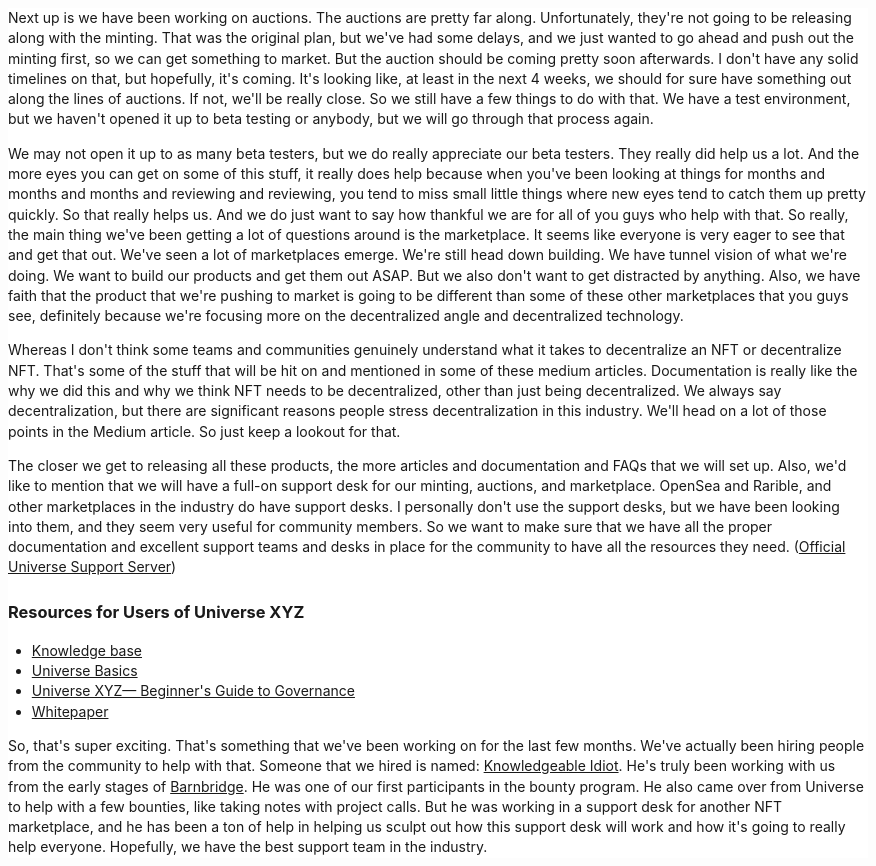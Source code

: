 Next up is we have been working on auctions. The auctions are pretty far along. Unfortunately, they're not going to be releasing along with the minting. That was the original plan, but we've had some delays, and we just wanted to go ahead and push out the minting first, so we can get something to market. But the auction should be coming pretty soon afterwards. I don't have any solid timelines on that, but hopefully, it's coming. It's looking like, at least in the next 4 weeks, we should for sure have something out along the lines of auctions. If not, we'll be really close. So we still have a few things to do with that. We have a test environment, but we haven't opened it up to beta testing or anybody, but we will go through that process again.

We may not open it up to as many beta testers, but we do really appreciate our beta testers. They really did help us a lot. And the more eyes you can get on some of this stuff, it really does help because when you've been looking at things for months and months and months and reviewing and reviewing, you tend to miss small little things where new eyes tend to catch them up pretty quickly. So that really helps us. And we do just want to say how thankful we are for all of you guys who help with that. So really, the main thing we've been getting a lot of questions around is the marketplace. It seems like everyone is very eager to see that and get that out. We've seen a lot of marketplaces emerge. We're still head down building. We have tunnel vision of what we're doing. We want to build our products and get them out ASAP. But we also don't want to get distracted by anything. Also, we have faith that the product that we're pushing to market is going to be different than some of these other marketplaces that you guys see, definitely because we're focusing more on the decentralized angle and decentralized technology.

Whereas I don't think some teams and communities genuinely understand what it takes to decentralize an NFT or decentralize NFT. That's some of the stuff that will be hit on and mentioned in some of these medium articles. Documentation is really like the why we did this and why we think NFT needs to be decentralized, other than just being decentralized. We always say decentralization, but there are significant reasons people stress decentralization in this industry. We'll head on a lot of those points in the Medium article. So just keep a lookout for that. 

The closer we get to releasing all these products, the more articles and documentation and FAQs that we will set up. Also, we'd like to mention that we will have a full-on support desk for our minting, auctions, and marketplace. OpenSea and Rarible, and other marketplaces in the industry do have support desks. I personally don't use the support desks, but we have been looking into them, and they seem very useful for community members. So we want to make sure that we have all the proper documentation and excellent support teams and desks in place for the community to have all the resources they need. ([Official Universe Support Server](https://discord.gg/MNmwfB2sxD))

### Resources for Users of Universe XYZ

* [Knowledge base](https://universe.freshdesk.com/support/solutions)
* [Universe Basics](https://docs.universe.xyz/universe-basics)
* [Universe XYZ— Beginner's Guide to Governance](https://docs.universe.xyz/beginners-guide-to-governance)
* [Whitepaper](https://github.com/UniverseXYZ/UniverseXYZ-Whitepaper)

So, that's super exciting. That's something that we've been working on for the last few months. We've actually been hiring people from the community to help with that. Someone that we hired is named: [Knowledgeable Idiot](https://twitter.com/raynemang). He's truly been working with us from the early stages of [Barnbridge](https://barnbridge.com). He was one of our first participants in the bounty program. He also came over from Universe to help with a few bounties, like taking notes with project calls. But he was working in a support desk for another NFT marketplace, and he has been a ton of help in helping us sculpt out how this support desk will work and how it's going to really help everyone. Hopefully, we have the best support team in the industry. 

